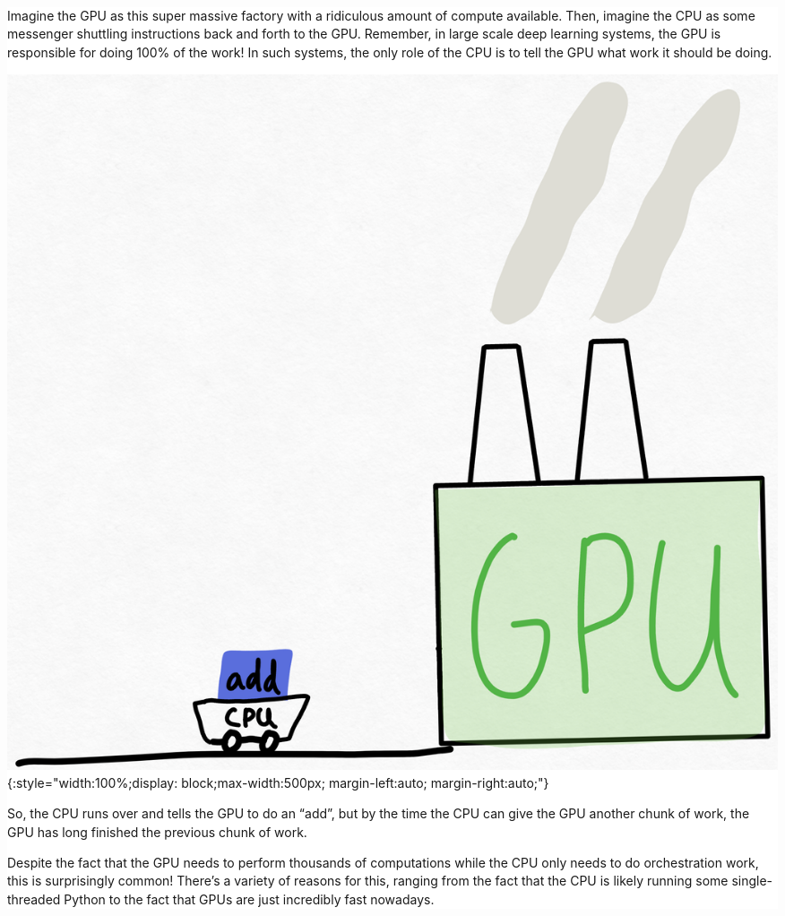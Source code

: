 
Imagine the GPU as this super massive factory with a ridiculous amount of compute available. Then, imagine the CPU as some messenger shuttling instructions back and forth to the GPU. Remember, in large scale deep learning systems, the GPU is responsible for doing 100% of the work! In such systems, the only role of the CPU is to tell the GPU what work it should be doing.


![factory](/assets/images/accelerating-generative-ai-2/image16.png){:style="width:100%;display: block;max-width:500px; margin-left:auto; margin-right:auto;"}


So, the CPU runs over and tells the GPU to do an “add”, but by the time the CPU can give the GPU another chunk of work, the GPU has long finished the previous chunk of work.

Despite the fact that the GPU needs to perform thousands of computations while the CPU only needs to do orchestration work, this is surprisingly common! There’s a variety of reasons for this, ranging from the fact that the CPU is likely running some single-threaded Python to the fact that GPUs are just incredibly fast nowadays.
